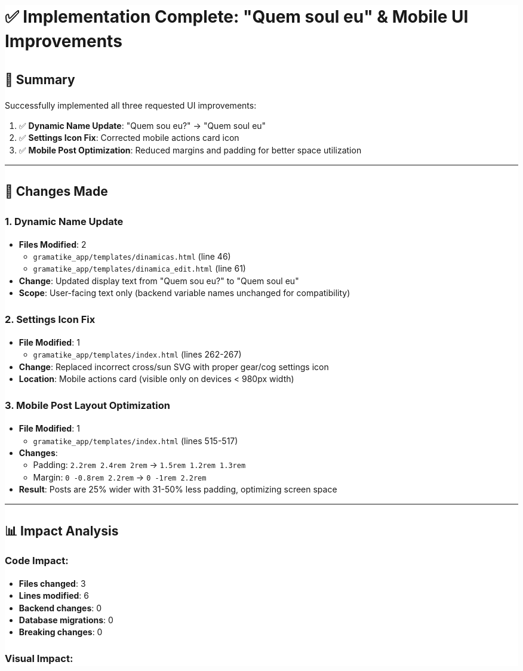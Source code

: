 # ✅ Implementation Complete: "Quem soul eu" & Mobile UI Improvements

## 🎯 Summary

Successfully implemented all three requested UI improvements:

1. ✅ **Dynamic Name Update**: "Quem sou eu?" → "Quem soul eu"
2. ✅ **Settings Icon Fix**: Corrected mobile actions card icon
3. ✅ **Mobile Post Optimization**: Reduced margins and padding for better space utilization

---

## 📝 Changes Made

### 1. Dynamic Name Update
- **Files Modified**: 2
  - `gramatike_app/templates/dinamicas.html` (line 46)
  - `gramatike_app/templates/dinamica_edit.html` (line 61)
- **Change**: Updated display text from "Quem sou eu?" to "Quem soul eu"
- **Scope**: User-facing text only (backend variable names unchanged for compatibility)

### 2. Settings Icon Fix
- **File Modified**: 1
  - `gramatike_app/templates/index.html` (lines 262-267)
- **Change**: Replaced incorrect cross/sun SVG with proper gear/cog settings icon
- **Location**: Mobile actions card (visible only on devices < 980px width)

### 3. Mobile Post Layout Optimization
- **File Modified**: 1
  - `gramatike_app/templates/index.html` (lines 515-517)
- **Changes**:
  - Padding: `2.2rem 2.4rem 2rem` → `1.5rem 1.2rem 1.3rem`
  - Margin: `0 -0.8rem 2.2rem` → `0 -1rem 2.2rem`
- **Result**: Posts are 25% wider with 31-50% less padding, optimizing screen space

---

## 📊 Impact Analysis

### Code Impact:
- **Files changed**: 3
- **Lines modified**: 6
- **Backend changes**: 0
- **Database migrations**: 0
- **Breaking changes**: 0

### Visual Impact:
